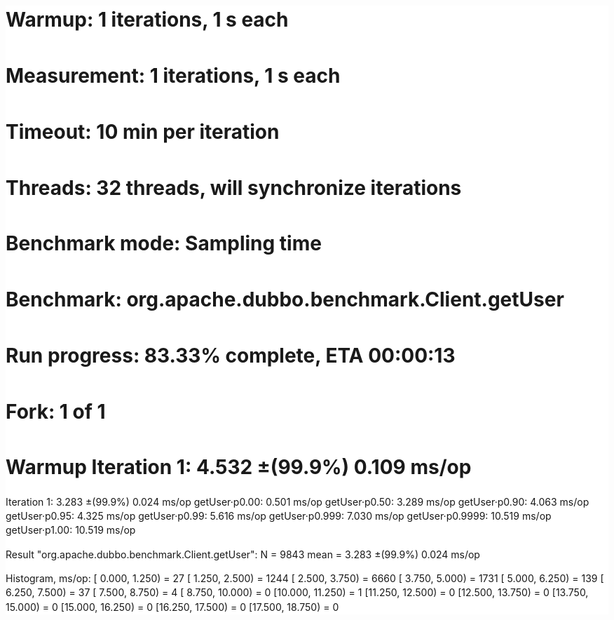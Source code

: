 # Warmup: 1 iterations, 1 s each
# Measurement: 1 iterations, 1 s each
# Timeout: 10 min per iteration
# Threads: 32 threads, will synchronize iterations
# Benchmark mode: Sampling time
# Benchmark: org.apache.dubbo.benchmark.Client.getUser

# Run progress: 83.33% complete, ETA 00:00:13
# Fork: 1 of 1
# Warmup Iteration   1: 4.532 ±(99.9%) 0.109 ms/op
Iteration   1: 3.283 ±(99.9%) 0.024 ms/op
                 getUser·p0.00:   0.501 ms/op
                 getUser·p0.50:   3.289 ms/op
                 getUser·p0.90:   4.063 ms/op
                 getUser·p0.95:   4.325 ms/op
                 getUser·p0.99:   5.616 ms/op
                 getUser·p0.999:  7.030 ms/op
                 getUser·p0.9999: 10.519 ms/op
                 getUser·p1.00:   10.519 ms/op



Result "org.apache.dubbo.benchmark.Client.getUser":
  N = 9843
  mean =      3.283 ±(99.9%) 0.024 ms/op

  Histogram, ms/op:
    [ 0.000,  1.250) = 27 
    [ 1.250,  2.500) = 1244 
    [ 2.500,  3.750) = 6660 
    [ 3.750,  5.000) = 1731 
    [ 5.000,  6.250) = 139 
    [ 6.250,  7.500) = 37 
    [ 7.500,  8.750) = 4 
    [ 8.750, 10.000) = 0 
    [10.000, 11.250) = 1 
    [11.250, 12.500) = 0 
    [12.500, 13.750) = 0 
    [13.750, 15.000) = 0 
    [15.000, 16.250) = 0 
    [16.250, 17.500) = 0 
    [17.500, 18.750) = 0 
